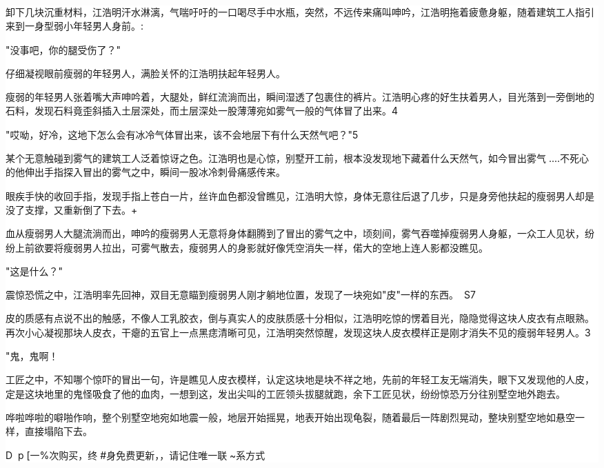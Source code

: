 
卸下几块沉重材料，江浩明汗水淋漓，气喘吁吁的一口喝尽手中水瓶，突然，不远传来痛叫呻吟，江浩明拖着疲惫身躯，随着建筑工人指引来到一身型弱小年轻男人身前。:





"没事吧，你的腿受伤了？"



仔细凝视眼前瘦弱的年轻男人，满脸关怀的江浩明扶起年轻男人。





瘦弱的年轻男人张着嘴大声呻吟着，大腿处，鲜红流淌而出，瞬间湿透了包裹住的裤片。江浩明心疼的好生扶着男人，目光落到一旁倒地的石料，发现石料竟歪斜插入土层深处，而土层深处一股薄薄宛如雾气一般的气体冒了出来。4





"哎呦，好冷，这地下怎么会有冰冷气体冒出来，该不会地层下有什么天然气吧？"5





某个无意触碰到雾气的建筑工人泛着惊讶之色。江浩明也是心惊，别墅开工前，根本没发现地下藏着什么天然气，如今冒出雾气 ....不死心的他伸出手指探入冒出的雾气之中，瞬间一股冰冷刺骨痛感传来。





眼疾手快的收回手指，发现手指上苍白一片，丝许血色都没曾瞧见，江浩明大惊，身体无意往后退了几步，只是身旁他扶起的瘦弱男人却是没了支撑，又重新倒了下去。+





血从瘦弱男人大腿流淌而出，呻吟的瘦弱男人无意将身体翻腾到了冒出的雾气之中，顷刻间，雾气吞噬掉瘦弱男人身躯，一众工人见状，纷纷上前欲要将瘦弱男人拉出，可雾气散去，瘦弱男人的身影就好像凭空消失一样，偌大的空地上连人影都没瞧见。



"这是什么？"





震惊恐慌之中，江浩明率先回神，双目无意瞄到瘦弱男人刚才躺地位置，发现了一块宛如"皮"一样的东西。  S7





皮的质感有点说不出的触感，不像人工乳胶衣，倒与真实人的皮肤质感十分相似，江浩明吃惊的愣着目光，隐隐觉得这块人皮衣有点眼熟。再次小心凝视那块人皮衣，干瘪的五官上一点黑痣清晰可见，江浩明突然惊醒，发现这块人皮衣模样正是刚才消失不见的瘦弱年轻男人。3



"鬼，鬼啊！



工匠之中，不知哪个惊吓的冒出一句，许是瞧见人皮衣模样，认定这块地是块不祥之地，先前的年轻工友无端消失，眼下又发现他的人皮，定是这块地里的鬼怪吸食了他的血肉，一想到这，发出尖叫的工匠领头拔腿就跑，余下工匠见状，纷纷惊恐万分往别墅空地外跑去。



哗啦哗啦的噼啪作响，整个别墅空地宛如地震一般，地层开始摇晃，地表开始出现龟裂，随着最后一阵剧烈晃动，整块别墅空地如悬空一样，直接塌陷下去。



D  p [一%次购买，终 #身免费更新，，请记住唯一联 ~系方式
